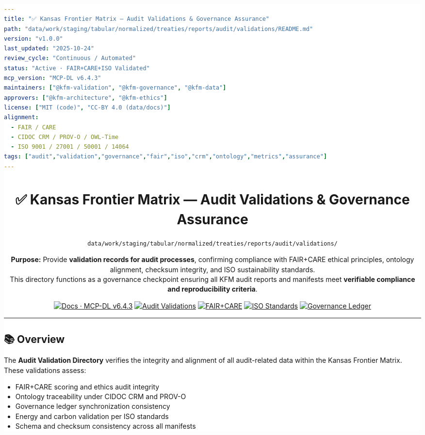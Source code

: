 ```yaml
---
title: "✅ Kansas Frontier Matrix — Audit Validations & Governance Assurance"
path: "data/work/staging/tabular/normalized/treaties/reports/audit/validations/README.md"
version: "v1.0.0"
last_updated: "2025-10-24"
review_cycle: "Continuous / Automated"
status: "Active · FAIR+CARE+ISO Validated"
mcp_version: "MCP-DL v6.4.3"
maintainers: ["@kfm-validation", "@kfm-governance", "@kfm-data"]
approvers: ["@kfm-architecture", "@kfm-ethics"]
license: ["MIT (code)", "CC-BY 4.0 (data/docs)"]
alignment:
  - FAIR / CARE
  - CIDOC CRM / PROV-O / OWL-Time
  - ISO 9001 / 27001 / 50001 / 14064
tags: ["audit","validation","governance","fair","iso","crm","ontology","metrics","assurance"]
---
```


<div align="center">

# ✅ Kansas Frontier Matrix — **Audit Validations & Governance Assurance**
`data/work/staging/tabular/normalized/treaties/reports/audit/validations/`

**Purpose:** Provide **validation records for audit processes**, confirming compliance with FAIR+CARE ethical principles, ontology alignment, checksum integrity, and ISO sustainability standards.  
This directory functions as a governance checkpoint ensuring all KFM audit reports and manifests meet **verifiable compliance and reproducibility criteria**.

[![Docs · MCP-DL v6.4.3](https://img.shields.io/badge/Docs-MCP--DL%20v6.4.3-blue)]()
[![Audit Validations](https://img.shields.io/badge/Audit-Validation%20Records-6f42c1)]()
[![FAIR+CARE](https://img.shields.io/badge/FAIR%20%2B%20CARE-Validated-2ecc71)]()
[![ISO Standards](https://img.shields.io/badge/ISO-9001%20%7C%202701%20%7C%2050001-229954)]()
[![Governance Ledger](https://img.shields.io/badge/Governance-Ledger%20Linked-d4af37)]()

</div>

---

## 📚 Overview

The **Audit Validation Directory** verifies the integrity and alignment of all audit-related data within the Kansas Frontier Matrix.  
These validations assess:

- FAIR+CARE scoring and ethics audit integrity  
- Ontology traceability under CIDOC CRM and PROV-O  
- Governance ledger synchronization consistency  
- Energy and carbon validation per ISO standards  
- Schema and checksum consistency across all manifests  
